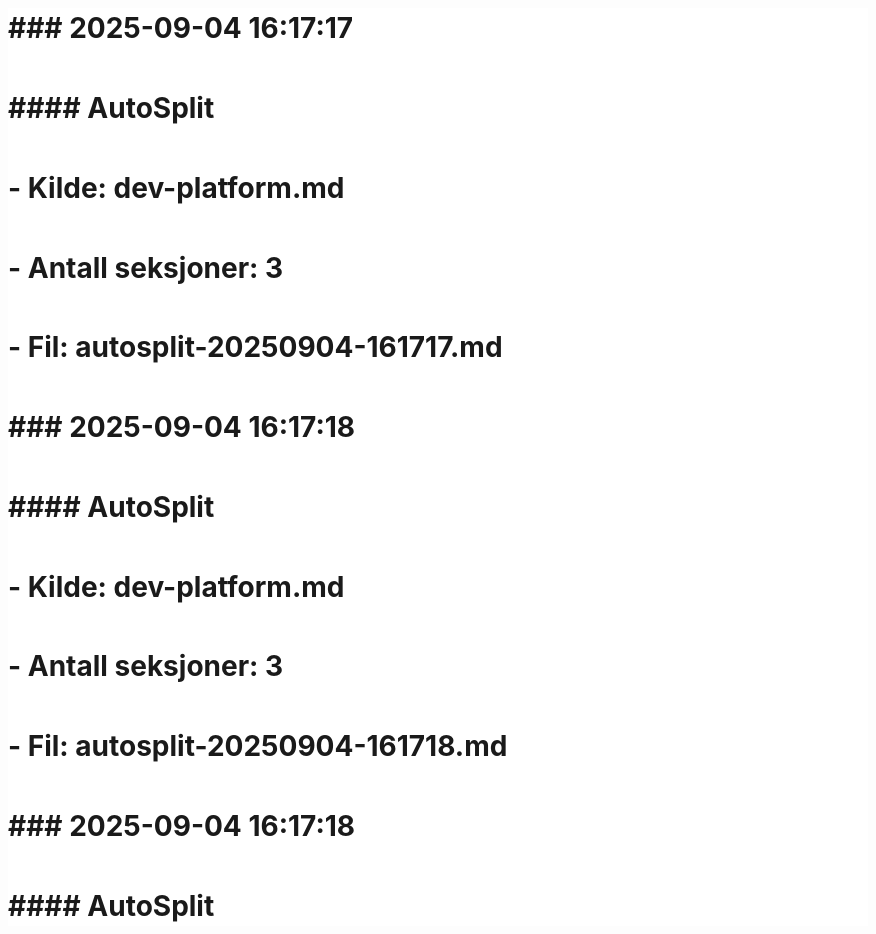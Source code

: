 #

# \### 2025-09-04 16:17:17

# \#### AutoSplit

# \- Kilde: dev-platform.md

# \- Antall seksjoner: 3

# \- Fil: autosplit-20250904-161717.md

#

#

#

#

# \### 2025-09-04 16:17:18

# \#### AutoSplit

# \- Kilde: dev-platform.md

# \- Antall seksjoner: 3

# \- Fil: autosplit-20250904-161718.md

#

#

#

#

# \### 2025-09-04 16:17:18

# \#### AutoSplit

